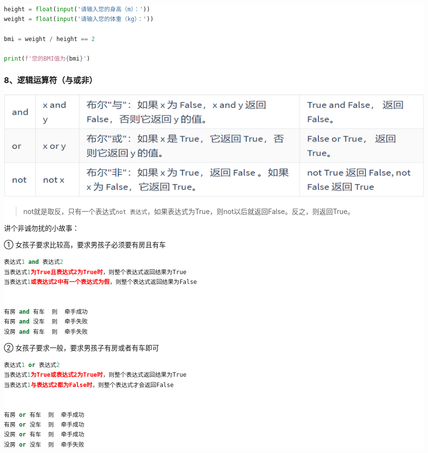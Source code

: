 ```python
height = float(input('请输入您的身高（m）：'))
weight = float(input('请输入您的体重（kg）：'))

bmi = weight / height == 2

print(f'您的BMI值为{bmi}')
```

### 8、逻辑运算符（与或非）

![image-20210307144233542](../images/EsqjFpO1PWfgIol.png)

> not就是取反，只有一个表达式`not 表达式`，如果表达式为True，则not以后就返回False。反之，则返回True。

讲个非诚勿扰的小故事：

① 女孩子要求比较高，要求男孩子必须要有房且有车

```python
表达式1 and 表达式2
当表达式1为True且表达式2为True时，则整个表达式返回结果为True
当表达式1或表达式2中有一个表达式为假，则整个表达式返回结果为False


有房 and 有车  则  牵手成功
有房 and 没车  则  牵手失败
没房 and 有车  则  牵手失败
```

② 女孩子要求一般，要求男孩子有房或者有车即可

```python
表达式1 or 表达式2
当表达式1为True或表达式2为True时，则整个表达式返回结果为True
当表达式1与表达式2都为False时，则整个表达式才会返回False


有房 or 有车  则  牵手成功
有房 or 没车  则  牵手成功
没房 or 有车  则  牵手成功
没房 or 没车  则  牵手失败
```
